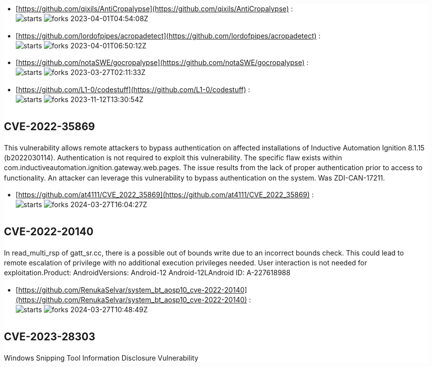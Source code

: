 - [https://github.com/qixils/AntiCropalypse](https://github.com/qixils/AntiCropalypse) :  
![starts](https://img.shields.io/github/stars/qixils/AntiCropalypse.svg) 
![forks](https://img.shields.io/github/forks/qixils/AntiCropalypse.svg) 
2023-04-01T04:54:08Z

- [https://github.com/lordofpipes/acropadetect](https://github.com/lordofpipes/acropadetect) :  
![starts](https://img.shields.io/github/stars/lordofpipes/acropadetect.svg) 
![forks](https://img.shields.io/github/forks/lordofpipes/acropadetect.svg) 
2023-04-01T06:50:12Z

- [https://github.com/notaSWE/gocropalypse](https://github.com/notaSWE/gocropalypse) :  
![starts](https://img.shields.io/github/stars/notaSWE/gocropalypse.svg) 
![forks](https://img.shields.io/github/forks/notaSWE/gocropalypse.svg) 
2023-03-27T02:11:33Z

- [https://github.com/L1-0/codestuff](https://github.com/L1-0/codestuff) :  
![starts](https://img.shields.io/github/stars/L1-0/codestuff.svg) 
![forks](https://img.shields.io/github/forks/L1-0/codestuff.svg) 
2023-11-12T13:30:54Z

## CVE-2022-35869
 This vulnerability allows remote attackers to bypass authentication on affected installations of Inductive Automation Ignition 8.1.15 (b2022030114). Authentication is not required to exploit this vulnerability. The specific flaw exists within com.inductiveautomation.ignition.gateway.web.pages. The issue results from the lack of proper authentication prior to access to functionality. An attacker can leverage this vulnerability to bypass authentication on the system. Was ZDI-CAN-17211.

- [https://github.com/at4111/CVE_2022_35869](https://github.com/at4111/CVE_2022_35869) :  
![starts](https://img.shields.io/github/stars/at4111/CVE_2022_35869.svg) 
![forks](https://img.shields.io/github/forks/at4111/CVE_2022_35869.svg) 
2024-03-27T16:04:27Z

## CVE-2022-20140
 In read_multi_rsp of gatt_sr.cc, there is a possible out of bounds write due to an incorrect bounds check. This could lead to remote escalation of privilege with no additional execution privileges needed. User interaction is not needed for exploitation.Product: AndroidVersions: Android-12 Android-12LAndroid ID: A-227618988

- [https://github.com/RenukaSelvar/system_bt_aosp10_cve-2022-20140](https://github.com/RenukaSelvar/system_bt_aosp10_cve-2022-20140) :  
![starts](https://img.shields.io/github/stars/RenukaSelvar/system_bt_aosp10_cve-2022-20140.svg) 
![forks](https://img.shields.io/github/forks/RenukaSelvar/system_bt_aosp10_cve-2022-20140.svg) 
2024-03-27T10:48:49Z

## CVE-2023-28303
 Windows Snipping Tool Information Disclosure Vulnerability
